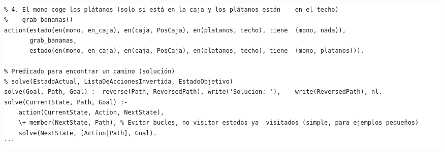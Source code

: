     % 4. El mono coge los plátanos (solo si está en la caja y los plátanos están    en el techo)
    %    grab_bananas()
    action(estado(en(mono, en_caja), en(caja, PosCaja), en(platanos, techo), tiene  (mono, nada)),
           grab_bananas,
           estado(en(mono, en_caja), en(caja, PosCaja), en(platanos, techo), tiene  (mono, platanos))).

    % Predicado para encontrar un camino (solución)
    % solve(EstadoActual, ListaDeAccionesInvertida, EstadoObjetivo)
    solve(Goal, Path, Goal) :- reverse(Path, ReversedPath), write('Solucion: '),    write(ReversedPath), nl.
    solve(CurrentState, Path, Goal) :-
        action(CurrentState, Action, NextState),
        \+ member(NextState, Path), % Evitar bucles, no visitar estados ya  visitados (simple, para ejemplos pequeños)
        solve(NextState, [Action|Path], Goal).
    ```